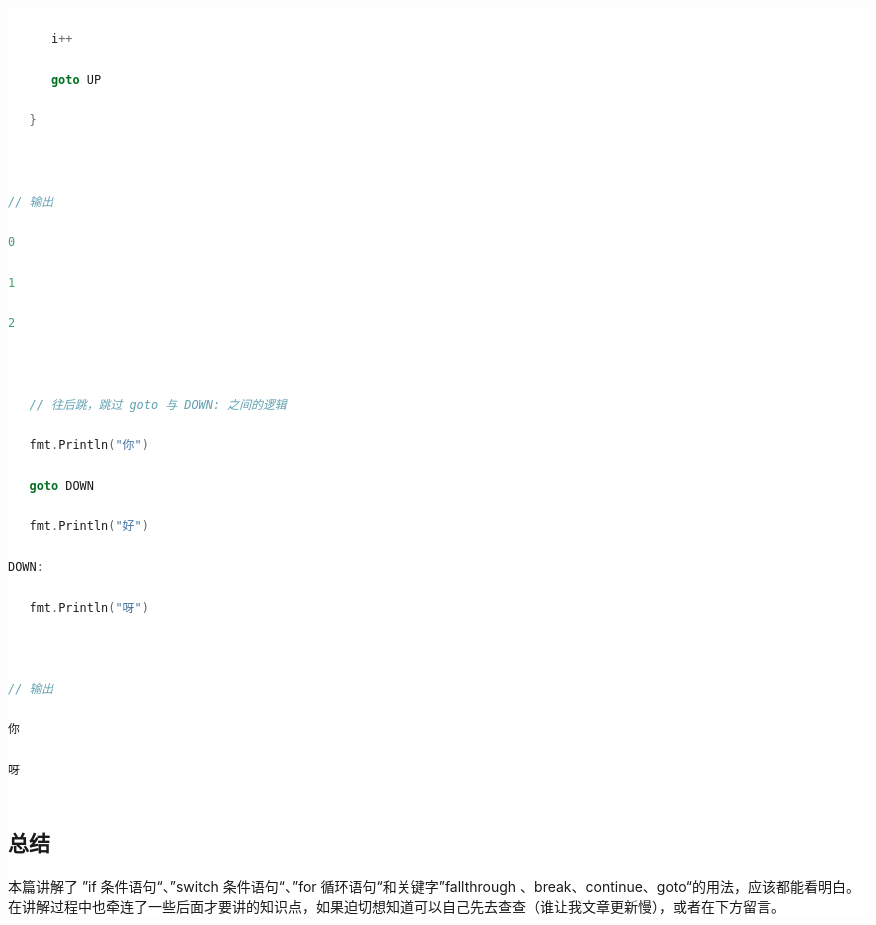 ```go
  
      i++
  
      goto UP
  
   }
  

  
// 输出
  
0
  
1
  
2
  

  
   // 往后跳，跳过 goto 与 DOWN: 之间的逻辑
  
   fmt.Println("你")
  
   goto DOWN
  
   fmt.Println("好")
  
DOWN:
  
   fmt.Println("呀")
  

  
// 输出
  
你
  
呀
  
```
  

  
## 总结
  

  
本篇讲解了 ”if 条件语句“、”switch 条件语句“、”for 循环语句“和关键字”fallthrough 、break、continue、goto“的用法，应该都能看明白。在讲解过程中也牵连了一些后面才要讲的知识点，如果迫切想知道可以自己先去查查（谁让我文章更新慢），或者在下方留言。